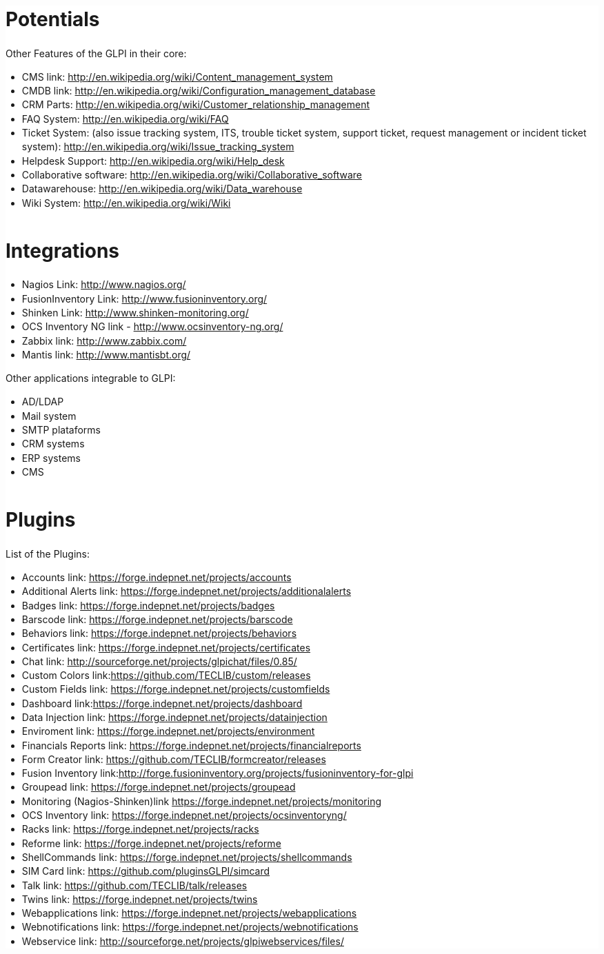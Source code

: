 Potentials
==========
Other Features of the GLPI in their core:
- CMS link: http://en.wikipedia.org/wiki/Content_management_system
- CMDB link: http://en.wikipedia.org/wiki/Configuration_management_database
- CRM Parts: http://en.wikipedia.org/wiki/Customer_relationship_management
- FAQ System: http://en.wikipedia.org/wiki/FAQ
- Ticket System: (also issue tracking system, ITS, trouble ticket system, support ticket, request management or incident ticket system): http://en.wikipedia.org/wiki/Issue_tracking_system
- Helpdesk Support: http://en.wikipedia.org/wiki/Help_desk
- Collaborative software: http://en.wikipedia.org/wiki/Collaborative_software
- Datawarehouse: http://en.wikipedia.org/wiki/Data_warehouse
- Wiki System: http://en.wikipedia.org/wiki/Wiki

Integrations
============

- Nagios Link: http://www.nagios.org/
- FusionInventory Link: http://www.fusioninventory.org/
- Shinken Link: http://www.shinken-monitoring.org/
- OCS Inventory NG link - http://www.ocsinventory-ng.org/
- Zabbix link: http://www.zabbix.com/
- Mantis link: http://www.mantisbt.org/

Other applications integrable to GLPI:
- AD/LDAP
- Mail system
- SMTP plataforms
- CRM systems
- ERP systems
- CMS

Plugins
=======
List of the Plugins:
- Accounts link: https://forge.indepnet.net/projects/accounts
- Additional Alerts link: https://forge.indepnet.net/projects/additionalalerts
- Badges link: https://forge.indepnet.net/projects/badges
- Barscode	link: https://forge.indepnet.net/projects/barscode
- Behaviors link:	https://forge.indepnet.net/projects/behaviors
- Certificates link: https://forge.indepnet.net/projects/certificates
- Chat link: http://sourceforge.net/projects/glpichat/files/0.85/
- Custom Colors link:https://github.com/TECLIB/custom/releases
- Custom Fields link: https://forge.indepnet.net/projects/customfields
- Dashboard	link:https://forge.indepnet.net/projects/dashboard
- Data Injection link: https://forge.indepnet.net/projects/datainjection
- Enviroment link: https://forge.indepnet.net/projects/environment
- Financials Reports link: https://forge.indepnet.net/projects/financialreports
- Form Creator link: https://github.com/TECLIB/formcreator/releases
- Fusion Inventory link:http://forge.fusioninventory.org/projects/fusioninventory-for-glpi
- Groupead	link: https://forge.indepnet.net/projects/groupead
- Monitoring (Nagios-Shinken)link https://forge.indepnet.net/projects/monitoring
- OCS Inventory link: https://forge.indepnet.net/projects/ocsinventoryng/
- Racks link: https://forge.indepnet.net/projects/racks
- Reforme	link: https://forge.indepnet.net/projects/reforme
- ShellCommands link: https://forge.indepnet.net/projects/shellcommands
- SIM Card link: https://github.com/pluginsGLPI/simcard
- Talk link: https://github.com/TECLIB/talk/releases
- Twins	link: https://forge.indepnet.net/projects/twins
- Webapplications link: https://forge.indepnet.net/projects/webapplications
- Webnotifications link:	https://forge.indepnet.net/projects/webnotifications
- Webservice link: http://sourceforge.net/projects/glpiwebservices/files/
